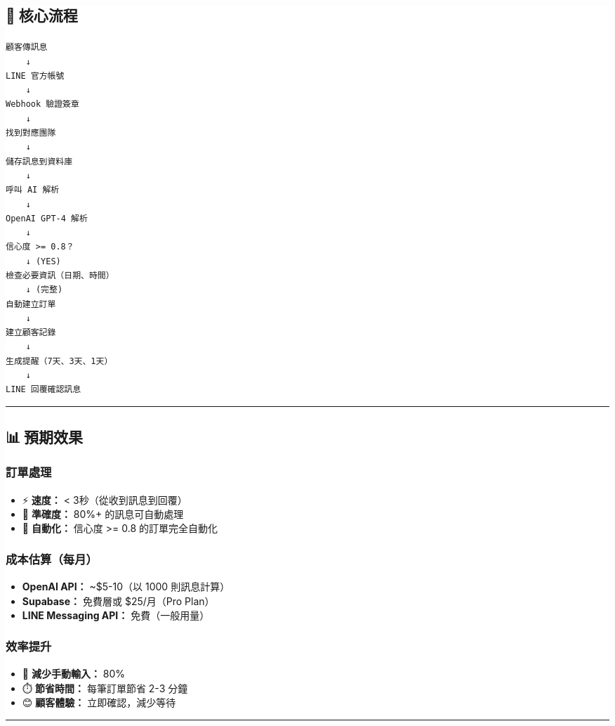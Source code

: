 
## 🎯 核心流程

```
顧客傳訊息
    ↓
LINE 官方帳號
    ↓
Webhook 驗證簽章
    ↓
找到對應團隊
    ↓
儲存訊息到資料庫
    ↓
呼叫 AI 解析
    ↓
OpenAI GPT-4 解析
    ↓
信心度 >= 0.8？
    ↓ (YES)
檢查必要資訊（日期、時間）
    ↓ (完整)
自動建立訂單
    ↓
建立顧客記錄
    ↓
生成提醒（7天、3天、1天）
    ↓
LINE 回覆確認訊息
```

---

## 📊 預期效果

### 訂單處理
- ⚡ **速度：** < 3秒（從收到訊息到回覆）
- 🎯 **準確度：** 80%+ 的訊息可自動處理
- 🤖 **自動化：** 信心度 >= 0.8 的訂單完全自動化

### 成本估算（每月）
- **OpenAI API：** ~$5-10（以 1000 則訊息計算）
- **Supabase：** 免費層或 $25/月（Pro Plan）
- **LINE Messaging API：** 免費（一般用量）

### 效率提升
- 📱 **減少手動輸入：** 80%
- ⏱️ **節省時間：** 每筆訂單節省 2-3 分鐘
- 😊 **顧客體驗：** 立即確認，減少等待

---
